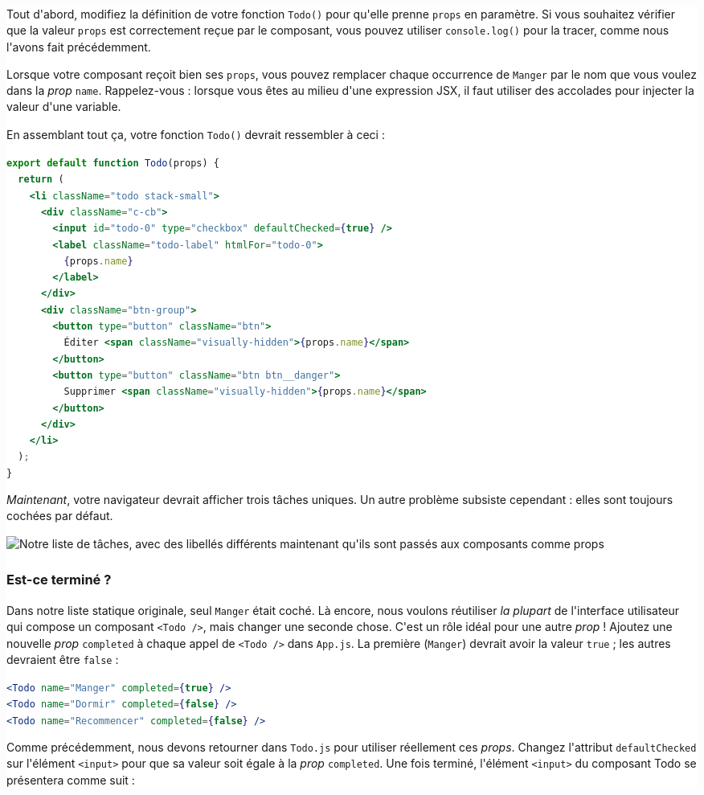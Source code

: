 Tout d'abord, modifiez la définition de votre fonction `Todo()` pour qu'elle prenne `props` en paramètre. Si vous souhaitez vérifier que la valeur `props` est correctement reçue par le composant, vous pouvez utiliser `console.log()` pour la tracer, comme nous l'avons fait précédemment.

Lorsque votre composant reçoit bien ses `props`, vous pouvez remplacer chaque occurrence de `Manger` par le nom que vous voulez dans la <i lang="en">prop</i> `name`. Rappelez-vous&nbsp;: lorsque vous êtes au milieu d'une expression JSX, il faut utiliser des accolades pour injecter la valeur d'une variable.

En assemblant tout ça, votre fonction `Todo()` devrait ressembler à ceci&nbsp;:

```jsx
export default function Todo(props) {
  return (
    <li className="todo stack-small">
      <div className="c-cb">
        <input id="todo-0" type="checkbox" defaultChecked={true} />
        <label className="todo-label" htmlFor="todo-0">
          {props.name}
        </label>
      </div>
      <div className="btn-group">
        <button type="button" className="btn">
          Éditer <span className="visually-hidden">{props.name}</span>
        </button>
        <button type="button" className="btn btn__danger">
          Supprimer <span className="visually-hidden">{props.name}</span>
        </button>
      </div>
    </li>
  );
}
```

_Maintenant_, votre navigateur devrait afficher trois tâches uniques. Un autre problème subsiste cependant&nbsp;: elles sont toujours cochées par défaut.

![Notre liste de tâches, avec des libellés différents maintenant qu'ils sont passés aux composants comme props](todo-list-unique-todos.png)

### Est-ce terminé&nbsp;?

Dans notre liste statique originale, seul `Manger` était coché. Là encore, nous voulons réutiliser _la plupart_ de l'interface utilisateur qui compose un composant `<Todo />`, mais changer une seconde chose. C'est un rôle idéal pour une autre <i lang="en">prop</i>&nbsp;! Ajoutez une nouvelle <i lang="en">prop</i> `completed` à chaque appel de `<Todo />` dans `App.js`. La première (`Manger`) devrait avoir la valeur `true`&nbsp;; les autres devraient être `false`&nbsp;:

```jsx
<Todo name="Manger" completed={true} />
<Todo name="Dormir" completed={false} />
<Todo name="Recommencer" completed={false} />
```

Comme précédemment, nous devons retourner dans `Todo.js` pour utiliser réellement ces <i lang="en">props</i>. Changez l'attribut `defaultChecked` sur l'élément `<input>` pour que sa valeur soit égale à la <i lang="en">prop</i> `completed`. Une fois terminé, l'élément `<input>` du composant Todo se présentera comme suit&nbsp;:
